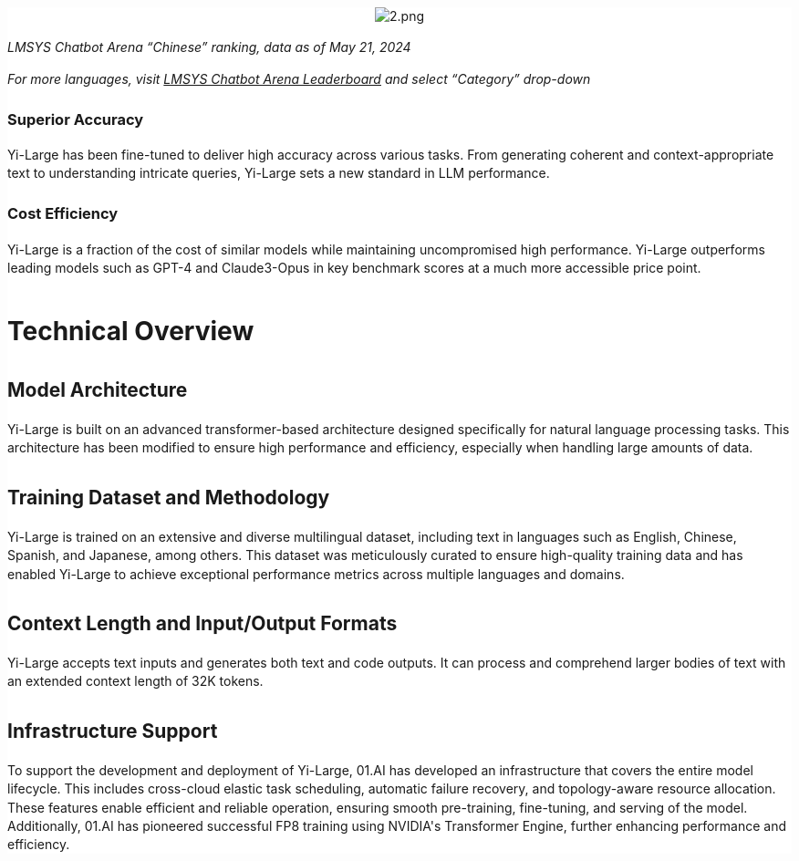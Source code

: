 

<p align="center">
  <img src="https://github.com/01-ai/Yi/blob/main/assets/img/2.png?raw=true" alt="2.png" width="800"/>
</p>

*LMSYS Chatbot Arena “Chinese” ranking, data as of May 21, 2024*

*For more languages, visit* [*LMSYS Chatbot Arena Leaderboard*](https://chat.lmsys.org/?leaderboard) *and select “Category” drop-down*

###  

### Superior Accuracy

Yi-Large has been fine-tuned to deliver high accuracy across various tasks. From generating coherent and context-appropriate text to understanding intricate queries, Yi-Large sets a new standard in LLM performance.

### Cost Efficiency

Yi-Large is a fraction of the cost of similar models while maintaining uncompromised high performance. Yi-Large outperforms leading models such as GPT-4 and Claude3-Opus in key benchmark scores at a much more accessible price point.



# Technical Overview

## Model Architecture

Yi-Large is built on an advanced transformer-based architecture designed specifically for natural language processing tasks. This architecture has been modified to ensure high performance and efficiency, especially when handling large amounts of data.

## Training Dataset and Methodology

Yi-Large is trained on an extensive and diverse multilingual dataset, including text in languages such as English, Chinese, Spanish, and Japanese, among others. This dataset was meticulously curated to ensure high-quality training data and has enabled Yi-Large to achieve exceptional performance metrics across multiple languages and domains.

## Context Length and Input/Output Formats

Yi-Large accepts text inputs and generates both text and code outputs. It can process and comprehend larger bodies of text with an extended context length of 32K tokens.

## Infrastructure Support

To support the development and deployment of Yi-Large, 01.AI has developed an infrastructure that covers the entire model lifecycle. This includes cross-cloud elastic task scheduling, automatic failure recovery, and topology-aware resource allocation. These features enable efficient and reliable operation, ensuring smooth pre-training, fine-tuning, and serving of the model. Additionally, 01.AI has pioneered successful FP8 training using NVIDIA's Transformer Engine, further enhancing performance and efficiency.
